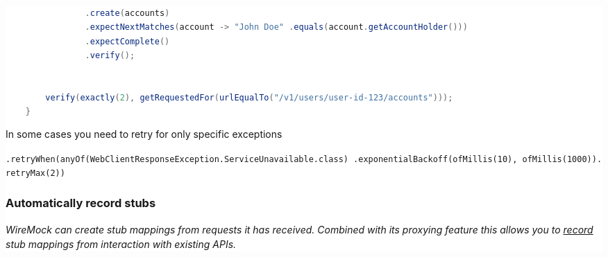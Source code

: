 ```java
                .create(accounts)
                .expectNextMatches(account -> "John Doe" .equals(account.getAccountHolder()))
                .expectComplete()
                .verify();


        verify(exactly(2), getRequestedFor(urlEqualTo("/v1/users/user-id-123/accounts")));
    }
```

In some cases you need to retry for only specific exceptions

`.retryWhen(anyOf(WebClientResponseException.ServiceUnavailable.class)
                                                .exponentialBackoff(ofMillis(10), ofMillis(1000)).retryMax(2))`

### Automatically record stubs

_WireMock can create stub mappings from requests it has received. Combined with its proxying feature this allows you to [record](http://wiremock.org/docs/record-playback/) stub mappings from interaction with existing APIs._
